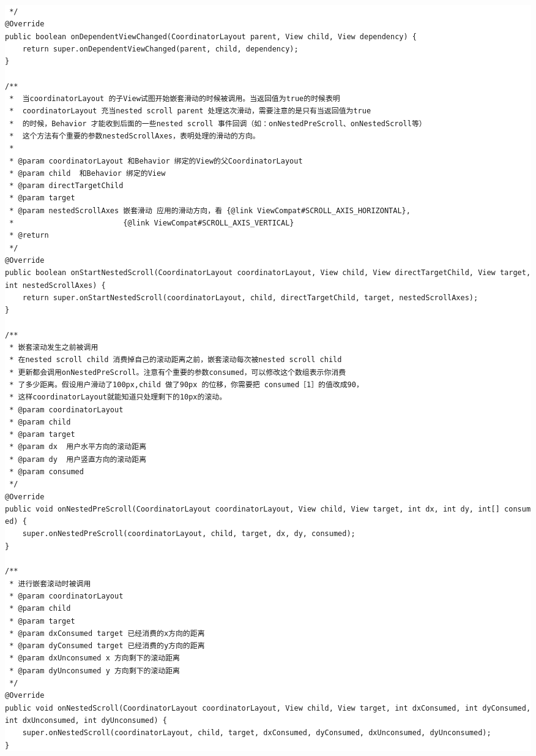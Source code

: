 ```
 */
@Override
public boolean onDependentViewChanged(CoordinatorLayout parent, View child, View dependency) {
    return super.onDependentViewChanged(parent, child, dependency);
}

/**
 *  当coordinatorLayout 的子View试图开始嵌套滑动的时候被调用。当返回值为true的时候表明
 *  coordinatorLayout 充当nested scroll parent 处理这次滑动，需要注意的是只有当返回值为true
 *  的时候，Behavior 才能收到后面的一些nested scroll 事件回调（如：onNestedPreScroll、onNestedScroll等）
 *  这个方法有个重要的参数nestedScrollAxes，表明处理的滑动的方向。
 *
 * @param coordinatorLayout 和Behavior 绑定的View的父CoordinatorLayout
 * @param child  和Behavior 绑定的View
 * @param directTargetChild
 * @param target
 * @param nestedScrollAxes 嵌套滑动 应用的滑动方向，看 {@link ViewCompat#SCROLL_AXIS_HORIZONTAL},
 *                         {@link ViewCompat#SCROLL_AXIS_VERTICAL}
 * @return
 */
@Override
public boolean onStartNestedScroll(CoordinatorLayout coordinatorLayout, View child, View directTargetChild, View target, int nestedScrollAxes) {
    return super.onStartNestedScroll(coordinatorLayout, child, directTargetChild, target, nestedScrollAxes);
}

/**
 * 嵌套滚动发生之前被调用
 * 在nested scroll child 消费掉自己的滚动距离之前，嵌套滚动每次被nested scroll child
 * 更新都会调用onNestedPreScroll。注意有个重要的参数consumed，可以修改这个数组表示你消费
 * 了多少距离。假设用户滑动了100px,child 做了90px 的位移，你需要把 consumed［1］的值改成90，
 * 这样coordinatorLayout就能知道只处理剩下的10px的滚动。
 * @param coordinatorLayout
 * @param child
 * @param target
 * @param dx  用户水平方向的滚动距离
 * @param dy  用户竖直方向的滚动距离
 * @param consumed
 */
@Override
public void onNestedPreScroll(CoordinatorLayout coordinatorLayout, View child, View target, int dx, int dy, int[] consumed) {
    super.onNestedPreScroll(coordinatorLayout, child, target, dx, dy, consumed);
}

/**
 * 进行嵌套滚动时被调用
 * @param coordinatorLayout
 * @param child
 * @param target
 * @param dxConsumed target 已经消费的x方向的距离
 * @param dyConsumed target 已经消费的y方向的距离
 * @param dxUnconsumed x 方向剩下的滚动距离
 * @param dyUnconsumed y 方向剩下的滚动距离
 */
@Override
public void onNestedScroll(CoordinatorLayout coordinatorLayout, View child, View target, int dxConsumed, int dyConsumed, int dxUnconsumed, int dyUnconsumed) {
    super.onNestedScroll(coordinatorLayout, child, target, dxConsumed, dyConsumed, dxUnconsumed, dyUnconsumed);
}

```